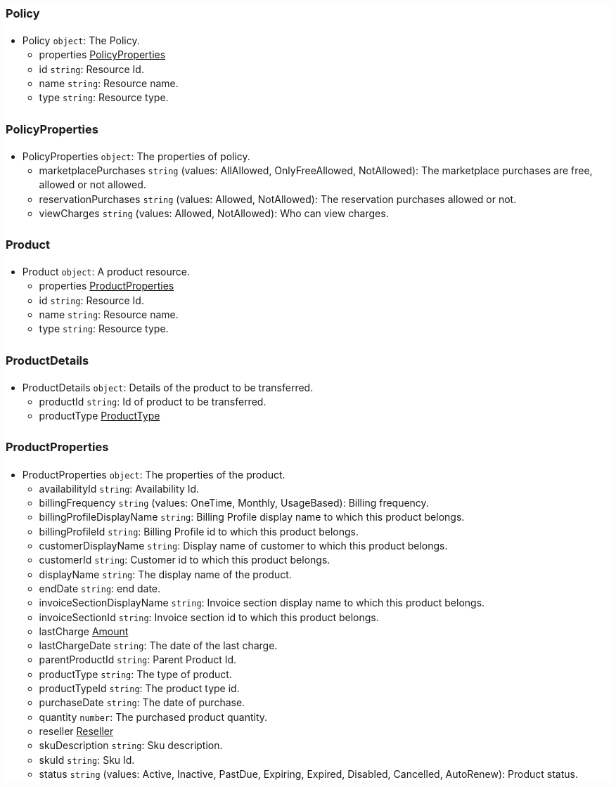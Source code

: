 ### Policy
* Policy `object`: The Policy.
  * properties [PolicyProperties](#policyproperties)
  * id `string`: Resource Id.
  * name `string`: Resource name.
  * type `string`: Resource type.

### PolicyProperties
* PolicyProperties `object`: The properties of policy.
  * marketplacePurchases `string` (values: AllAllowed, OnlyFreeAllowed, NotAllowed): The marketplace purchases are free, allowed or not allowed.
  * reservationPurchases `string` (values: Allowed, NotAllowed): The reservation purchases allowed or not.
  * viewCharges `string` (values: Allowed, NotAllowed): Who can view charges.

### Product
* Product `object`: A product resource.
  * properties [ProductProperties](#productproperties)
  * id `string`: Resource Id.
  * name `string`: Resource name.
  * type `string`: Resource type.

### ProductDetails
* ProductDetails `object`: Details of the product to be transferred.
  * productId `string`: Id of product to be transferred.
  * productType [ProductType](#producttype)

### ProductProperties
* ProductProperties `object`: The properties of the product.
  * availabilityId `string`: Availability Id.
  * billingFrequency `string` (values: OneTime, Monthly, UsageBased): Billing frequency.
  * billingProfileDisplayName `string`: Billing Profile display name to which this product belongs.
  * billingProfileId `string`: Billing Profile id to which this product belongs.
  * customerDisplayName `string`: Display name of customer to which this product belongs.
  * customerId `string`: Customer id to which this product belongs.
  * displayName `string`: The display name of the product.
  * endDate `string`: end date.
  * invoiceSectionDisplayName `string`: Invoice section display name to which this product belongs.
  * invoiceSectionId `string`: Invoice section id to which this product belongs.
  * lastCharge [Amount](#amount)
  * lastChargeDate `string`: The date of the last charge.
  * parentProductId `string`: Parent Product Id.
  * productType `string`: The type of product.
  * productTypeId `string`: The product type id.
  * purchaseDate `string`: The date of purchase.
  * quantity `number`: The purchased product quantity.
  * reseller [Reseller](#reseller)
  * skuDescription `string`: Sku description.
  * skuId `string`: Sku Id.
  * status `string` (values: Active, Inactive, PastDue, Expiring, Expired, Disabled, Cancelled, AutoRenew): Product status.
